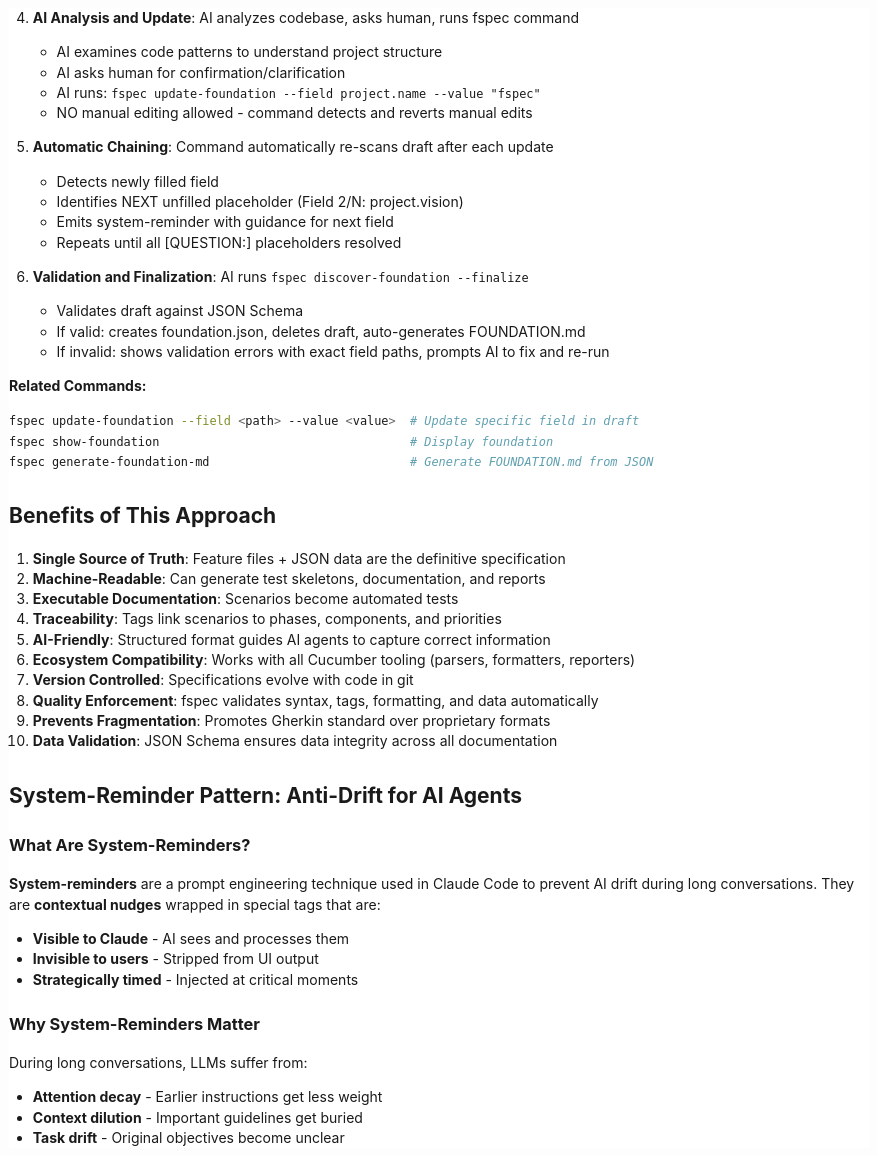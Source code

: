 4. **AI Analysis and Update**: AI analyzes codebase, asks human, runs fspec command
   - AI examines code patterns to understand project structure
   - AI asks human for confirmation/clarification
   - AI runs: `fspec update-foundation --field project.name --value "fspec"`
   - NO manual editing allowed - command detects and reverts manual edits

5. **Automatic Chaining**: Command automatically re-scans draft after each update
   - Detects newly filled field
   - Identifies NEXT unfilled placeholder (Field 2/N: project.vision)
   - Emits system-reminder with guidance for next field
   - Repeats until all [QUESTION:] placeholders resolved

6. **Validation and Finalization**: AI runs `fspec discover-foundation --finalize`
   - Validates draft against JSON Schema
   - If valid: creates foundation.json, deletes draft, auto-generates FOUNDATION.md
   - If invalid: shows validation errors with exact field paths, prompts AI to fix and re-run

**Related Commands:**
```bash
fspec update-foundation --field <path> --value <value>  # Update specific field in draft
fspec show-foundation                                   # Display foundation
fspec generate-foundation-md                            # Generate FOUNDATION.md from JSON
```

## Benefits of This Approach

1. **Single Source of Truth**: Feature files + JSON data are the definitive specification
2. **Machine-Readable**: Can generate test skeletons, documentation, and reports
3. **Executable Documentation**: Scenarios become automated tests
4. **Traceability**: Tags link scenarios to phases, components, and priorities
5. **AI-Friendly**: Structured format guides AI agents to capture correct information
6. **Ecosystem Compatibility**: Works with all Cucumber tooling (parsers, formatters, reporters)
7. **Version Controlled**: Specifications evolve with code in git
8. **Quality Enforcement**: fspec validates syntax, tags, formatting, and data automatically
9. **Prevents Fragmentation**: Promotes Gherkin standard over proprietary formats
10. **Data Validation**: JSON Schema ensures data integrity across all documentation

## System-Reminder Pattern: Anti-Drift for AI Agents

### What Are System-Reminders?

**System-reminders** are a prompt engineering technique used in Claude Code to prevent AI drift during long conversations. They are **contextual nudges** wrapped in special tags that are:

- **Visible to Claude** - AI sees and processes them
- **Invisible to users** - Stripped from UI output
- **Strategically timed** - Injected at critical moments

### Why System-Reminders Matter

During long conversations, LLMs suffer from:
- **Attention decay** - Earlier instructions get less weight
- **Context dilution** - Important guidelines get buried
- **Task drift** - Original objectives become unclear
